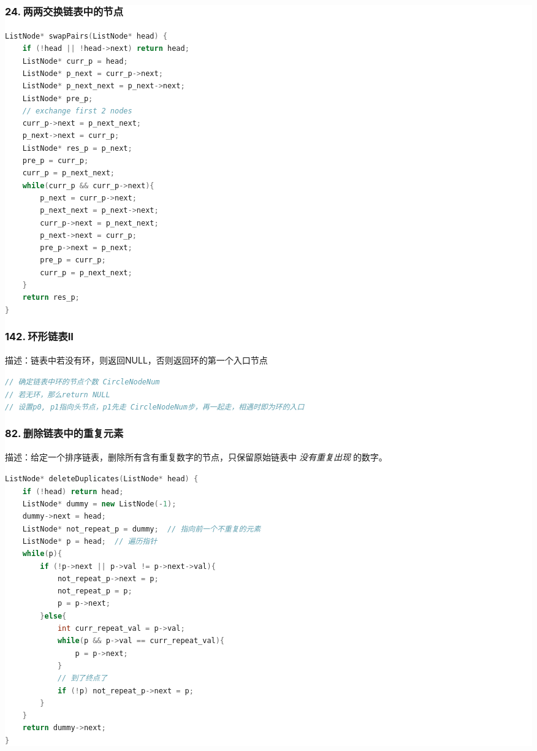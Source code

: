### 24. 两两交换链表中的节点

```c++
ListNode* swapPairs(ListNode* head) {
    if (!head || !head->next) return head;
    ListNode* curr_p = head;
    ListNode* p_next = curr_p->next;
    ListNode* p_next_next = p_next->next;
    ListNode* pre_p;
    // exchange first 2 nodes
    curr_p->next = p_next_next;
    p_next->next = curr_p;
    ListNode* res_p = p_next;
    pre_p = curr_p;
    curr_p = p_next_next;
    while(curr_p && curr_p->next){
        p_next = curr_p->next;
        p_next_next = p_next->next;
        curr_p->next = p_next_next;
        p_next->next = curr_p;
        pre_p->next = p_next;
        pre_p = curr_p;
        curr_p = p_next_next;
    }
    return res_p;
}
```

### 142. 环形链表II

描述：链表中若没有环，则返回NULL，否则返回环的第一个入口节点

```c++
// 确定链表中环的节点个数 CircleNodeNum
// 若无环，那么return NULL
// 设置p0, p1指向头节点，p1先走 CircleNodeNum步，再一起走，相遇时即为环的入口
```

### 82. 删除链表中的重复元素

描述：给定一个排序链表，删除所有含有重复数字的节点，只保留原始链表中 *没有重复出现* 的数字。

```c++
ListNode* deleteDuplicates(ListNode* head) {
    if (!head) return head;
    ListNode* dummy = new ListNode(-1);
    dummy->next = head;
    ListNode* not_repeat_p = dummy;  // 指向前一个不重复的元素
    ListNode* p = head;  // 遍历指针
    while(p){
        if (!p->next || p->val != p->next->val){
            not_repeat_p->next = p;
            not_repeat_p = p;
            p = p->next;
        }else{
            int curr_repeat_val = p->val;
            while(p && p->val == curr_repeat_val){
                p = p->next;
            }
            // 到了终点了
            if (!p) not_repeat_p->next = p;
        }
    }
    return dummy->next;
}
```
